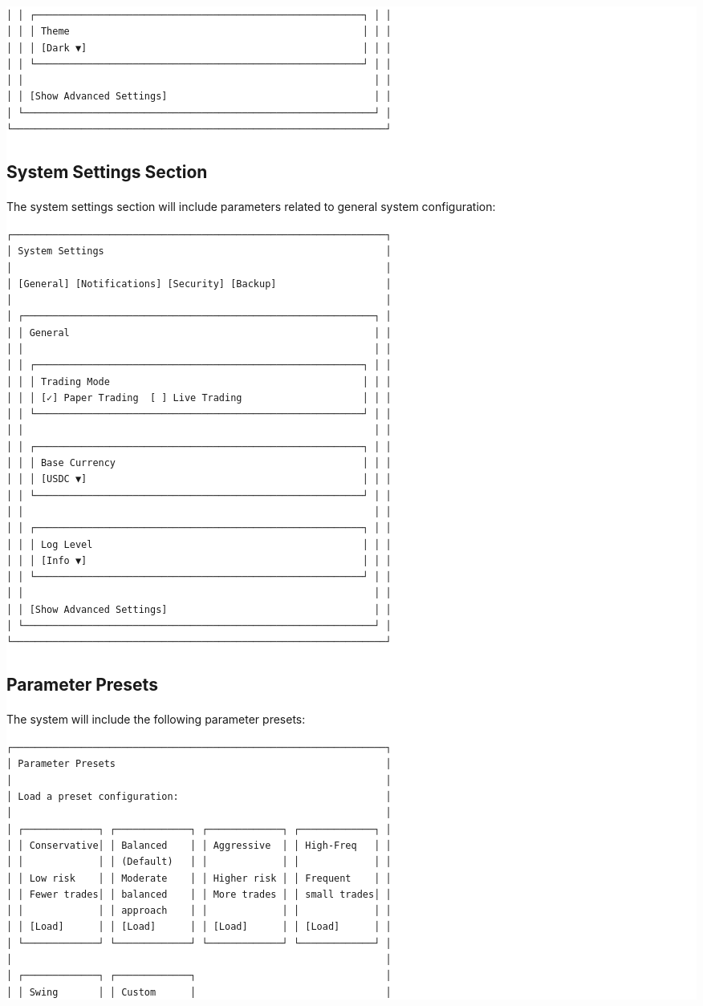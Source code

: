 ```
│ │ ┌─────────────────────────────────────────────────────────┐ │ │
│ │ │ Theme                                                   │ │ │
│ │ │ [Dark ▼]                                                │ │ │
│ │ └─────────────────────────────────────────────────────────┘ │ │
│ │                                                             │ │
│ │ [Show Advanced Settings]                                    │ │
│ └─────────────────────────────────────────────────────────────┘ │
└─────────────────────────────────────────────────────────────────┘
```

## System Settings Section

The system settings section will include parameters related to general system configuration:

```
┌─────────────────────────────────────────────────────────────────┐
│ System Settings                                                 │
│                                                                 │
│ [General] [Notifications] [Security] [Backup]                   │
│                                                                 │
│ ┌─────────────────────────────────────────────────────────────┐ │
│ │ General                                                     │ │
│ │                                                             │ │
│ │ ┌─────────────────────────────────────────────────────────┐ │ │
│ │ │ Trading Mode                                            │ │ │
│ │ │ [✓] Paper Trading  [ ] Live Trading                     │ │ │
│ │ └─────────────────────────────────────────────────────────┘ │ │
│ │                                                             │ │
│ │ ┌─────────────────────────────────────────────────────────┐ │ │
│ │ │ Base Currency                                           │ │ │
│ │ │ [USDC ▼]                                                │ │ │
│ │ └─────────────────────────────────────────────────────────┘ │ │
│ │                                                             │ │
│ │ ┌─────────────────────────────────────────────────────────┐ │ │
│ │ │ Log Level                                               │ │ │
│ │ │ [Info ▼]                                                │ │ │
│ │ └─────────────────────────────────────────────────────────┘ │ │
│ │                                                             │ │
│ │ [Show Advanced Settings]                                    │ │
│ └─────────────────────────────────────────────────────────────┘ │
└─────────────────────────────────────────────────────────────────┘
```

## Parameter Presets

The system will include the following parameter presets:

```
┌─────────────────────────────────────────────────────────────────┐
│ Parameter Presets                                               │
│                                                                 │
│ Load a preset configuration:                                    │
│                                                                 │
│ ┌─────────────┐ ┌─────────────┐ ┌─────────────┐ ┌─────────────┐ │
│ │ Conservative│ │ Balanced    │ │ Aggressive  │ │ High-Freq   │ │
│ │             │ │ (Default)   │ │             │ │             │ │
│ │ Low risk    │ │ Moderate    │ │ Higher risk │ │ Frequent    │ │
│ │ Fewer trades│ │ balanced    │ │ More trades │ │ small trades│ │
│ │             │ │ approach    │ │             │ │             │ │
│ │ [Load]      │ │ [Load]      │ │ [Load]      │ │ [Load]      │ │
│ └─────────────┘ └─────────────┘ └─────────────┘ └─────────────┘ │
│                                                                 │
│ ┌─────────────┐ ┌─────────────┐                                 │
│ │ Swing       │ │ Custom      │                                 │
```